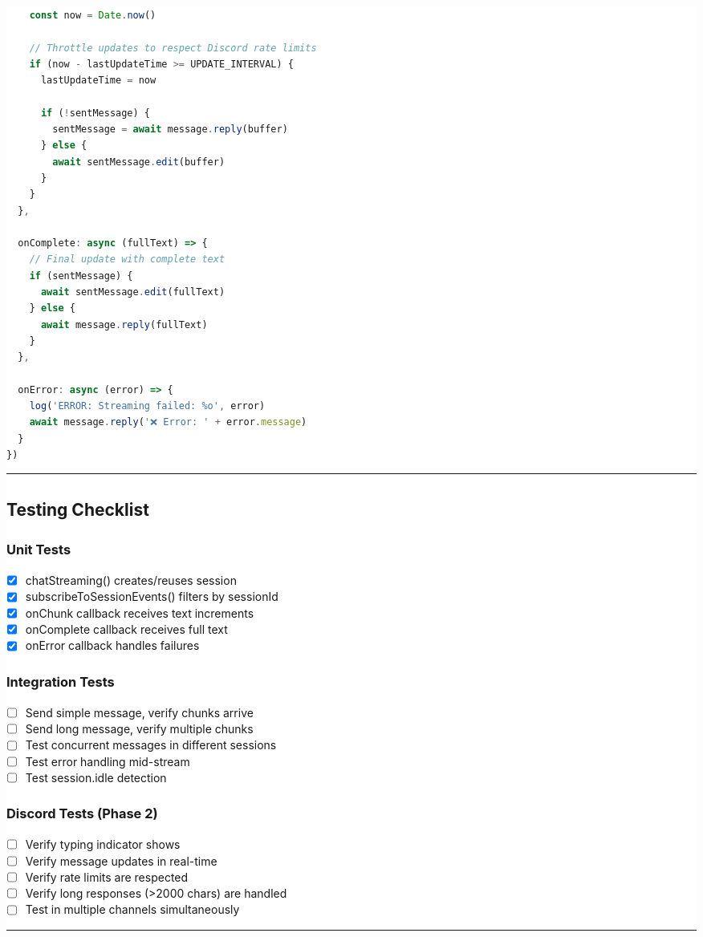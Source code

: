 ```typescript
    const now = Date.now()
    
    // Throttle updates to respect Discord rate limits
    if (now - lastUpdateTime >= UPDATE_INTERVAL) {
      lastUpdateTime = now
      
      if (!sentMessage) {
        sentMessage = await message.reply(buffer)
      } else {
        await sentMessage.edit(buffer)
      }
    }
  },
  
  onComplete: async (fullText) => {
    // Final update with complete text
    if (sentMessage) {
      await sentMessage.edit(fullText)
    } else {
      await message.reply(fullText)
    }
  },
  
  onError: async (error) => {
    log('ERROR: Streaming failed: %o', error)
    await message.reply('❌ Error: ' + error.message)
  }
})
```

---

## Testing Checklist

### Unit Tests
- [x] chatStreaming() creates/reuses session
- [x] subscribeToSessionEvents() filters by sessionId
- [x] onChunk callback receives text increments
- [x] onComplete callback receives full text
- [x] onError callback handles failures

### Integration Tests
- [ ] Send simple message, verify chunks arrive
- [ ] Send long message, verify multiple chunks
- [ ] Test concurrent messages in different sessions
- [ ] Test error handling mid-stream
- [ ] Test session.idle detection

### Discord Tests (Phase 2)
- [ ] Verify typing indicator shows
- [ ] Verify message updates in real-time
- [ ] Verify rate limits are respected
- [ ] Verify long responses (>2000 chars) are handled
- [ ] Test in multiple channels simultaneously

---